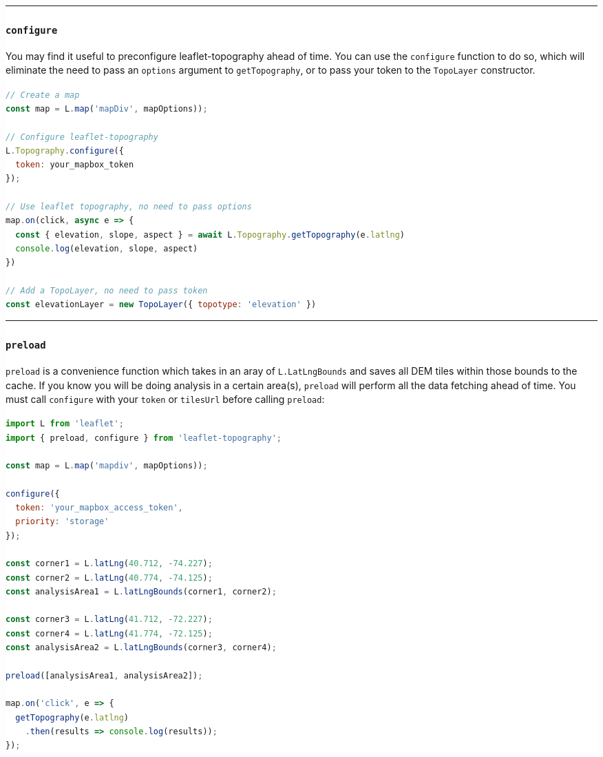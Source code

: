 
<hr>

<h3 id="configure-section"><code>configure</code></h3>

You may find it useful to preconfigure leaflet-topography ahead of time. You can use the `configure` function to do so, which will eliminate the need to pass an `options` argument to `getTopography`, or to pass your token to the `TopoLayer` constructor.

```javascript
// Create a map
const map = L.map('mapDiv', mapOptions));

// Configure leaflet-topography
L.Topography.configure({
  token: your_mapbox_token
});

// Use leaflet topography, no need to pass options
map.on(click, async e => {
  const { elevation, slope, aspect } = await L.Topography.getTopography(e.latlng)
  console.log(elevation, slope, aspect)
})

// Add a TopoLayer, no need to pass token
const elevationLayer = new TopoLayer({ topotype: 'elevation' })
```

<hr>

<h3 id="preload-section"><code>preload</code></h3>

`preload` is a convenience function which takes in an aray of `L.LatLngBounds` and saves all DEM tiles within those bounds to the cache.  If you know you will be doing analysis in a certain area(s), `preload` will perform all the data fetching ahead of time.  You must call `configure` with your `token` or `tilesUrl` before calling `preload`:

````javascript
import L from 'leaflet';
import { preload, configure } from 'leaflet-topography';

const map = L.map('mapdiv', mapOptions));

configure({
  token: 'your_mapbox_access_token',
  priority: 'storage'
});

const corner1 = L.latLng(40.712, -74.227);
const corner2 = L.latLng(40.774, -74.125);
const analysisArea1 = L.latLngBounds(corner1, corner2);

const corner3 = L.latLng(41.712, -72.227);
const corner4 = L.latLng(41.774, -72.125);
const analysisArea2 = L.latLngBounds(corner3, corner4);

preload([analysisArea1, analysisArea2]);

map.on('click', e => {
  getTopography(e.latlng)
    .then(results => console.log(results));
});
````
